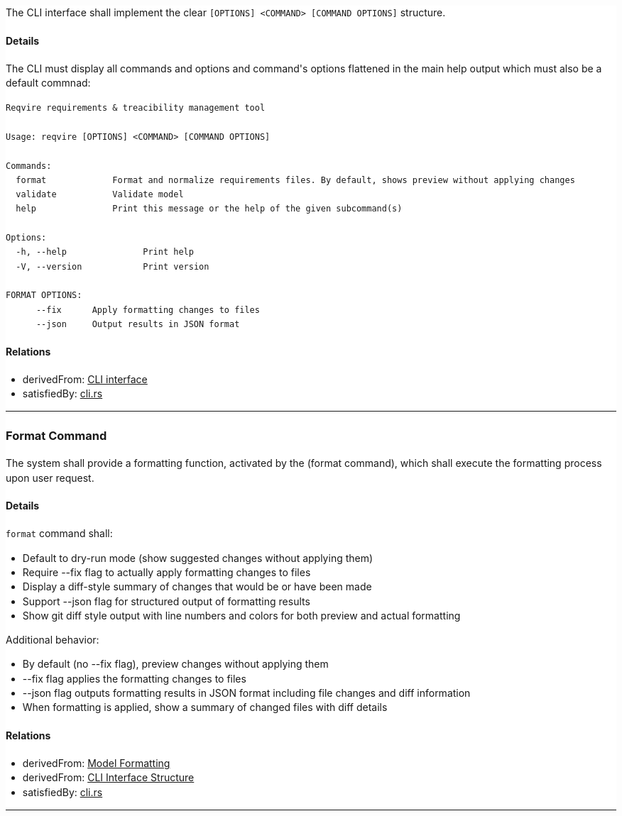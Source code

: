 The CLI interface shall implement the clear `[OPTIONS] <COMMAND> [COMMAND OPTIONS]` structure.

#### Details
The CLI must display all commands and options and command's options flattened in the main help output which must also be a default commnad:
```
Reqvire requirements & treacibility management tool

Usage: reqvire [OPTIONS] <COMMAND> [COMMAND OPTIONS]

Commands:
  format             Format and normalize requirements files. By default, shows preview without applying changes
  validate           Validate model
  help               Print this message or the help of the given subcommand(s)

Options:
  -h, --help               Print help
  -V, --version            Print version

FORMAT OPTIONS:
      --fix      Apply formatting changes to files
      --json     Output results in JSON format
```

#### Relations
  * derivedFrom: [CLI interface](../UserRequirements.md#cli-interface)
  * satisfiedBy: [cli.rs](../../cli/src/cli.rs)
---

### Format Command

The system shall provide a formatting function, activated by the (format command), which shall execute the formatting process upon user request.

#### Details
`format` command shall:
  - Default to dry-run mode (show suggested changes without applying them)
  - Require --fix flag to actually apply formatting changes to files
  - Display a diff-style summary of changes that would be or have been made
  - Support --json flag for structured output of formatting results
  - Show git diff style output with line numbers and colors for both preview and actual formatting

Additional behavior:
  - By default (no --fix flag), preview changes without applying them
  - --fix flag applies the formatting changes to files
  - --json flag outputs formatting results in JSON format including file changes and diff information
  - When formatting is applied, show a summary of changed files with diff details

#### Relations
  * derivedFrom: [Model Formatting](../UserRequirements.md#model-formatting)
  * derivedFrom: [CLI Interface Structure](#cli-interface-structure)
  * satisfiedBy: [cli.rs](../../cli/src/cli.rs)
---
